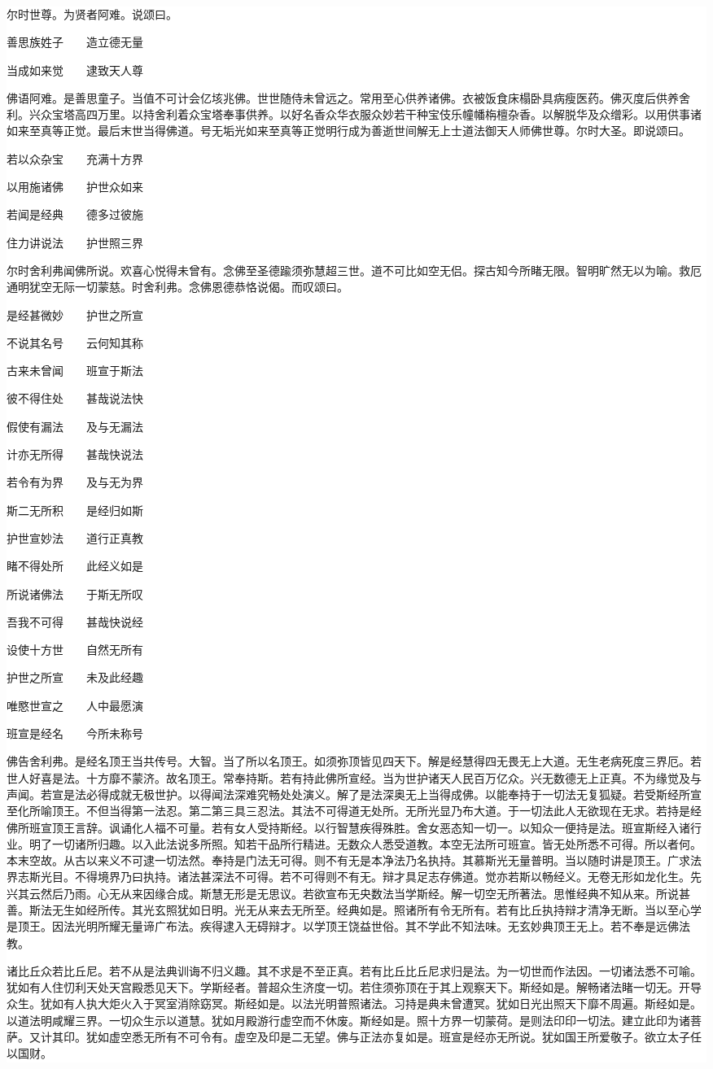 尔时世尊。为贤者阿难。说颂曰。  

善思族姓子　　造立德无量  

当成如来觉　　逮致天人尊  

佛语阿难。是善思童子。当值不可计会亿垓兆佛。世世随侍未曾远之。常用至心供养诸佛。衣被饭食床榻卧具病瘦医药。佛灭度后供养舍利。兴众宝塔高四万里。以持舍利着众宝塔奉事供养。以好名香众华衣服众妙若干种宝伎乐幢幡栴檀杂香。以解脱华及众缯彩。以用供事诸如来至真等正觉。最后末世当得佛道。号无垢光如来至真等正觉明行成为善逝世间解无上士道法御天人师佛世尊。尔时大圣。即说颂曰。  

若以众杂宝　　充满十方界  

以用施诸佛　　护世众如来  

若闻是经典　　德多过彼施  

住力讲说法　　护世照三界  

尔时舍利弗闻佛所说。欢喜心悦得未曾有。念佛至圣德踰须弥慧超三世。道不可比如空无侣。探古知今所睹无限。智明旷然无以为喻。救厄通明犹空无际一切蒙慈。时舍利弗。念佛恩德恭恪说偈。而叹颂曰。  

是经甚微妙　　护世之所宣  

不说其名号　　云何知其称  

古来未曾闻　　班宣于斯法  

彼不得住处　　甚哉说法快  

假使有漏法　　及与无漏法  

计亦无所得　　甚哉快说法  

若令有为界　　及与无为界  

斯二无所积　　是经归如斯  

护世宣妙法　　道行正真教  

睹不得处所　　此经义如是  

所说诸佛法　　于斯无所叹  

吾我不可得　　甚哉快说经  

设使十方世　　自然无所有  

护世之所宣　　未及此经趣  

唯愍世宣之　　人中最愿演  

班宣是经名　　今所未称号  

佛告舍利弗。是经名顶王当共传号。大智。当了所以名顶王。如须弥顶皆见四天下。解是经慧得四无畏无上大道。无生老病死度三界厄。若世人好喜是法。十方靡不蒙济。故名顶王。常奉持斯。若有持此佛所宣经。当为世护诸天人民百万亿众。兴无数德无上正真。不为缘觉及与声闻。若宣是法必得成就无极世护。以得闻法深难究畅处处演义。解了是法深奥无上当得成佛。以能奉持于一切法无复狐疑。若受斯经所宣至化所喻顶王。不但当得第一法忍。第二第三具三忍法。其法不可得道无处所。无所光显乃布大道。于一切法此人无欲现在无求。若持是经佛所班宣顶王言辞。讽诵化人福不可量。若有女人受持斯经。以行智慧疾得殊胜。舍女恶态知一切一。以知众一便持是法。班宣斯经入诸行业。明了一切诸所归趣。以入此法说多所照。知若干品所行精进。无数众人悉受道教。本空无法所可班宣。皆无处所悉不可得。所以者何。本末空故。从古以来义不可逮一切法然。奉持是门法无可得。则不有无是本净法乃名执持。其慕斯光无量普明。当以随时讲是顶王。广求法界志斯光目。不得境界乃曰执持。诸法甚深法不可得。若不可得则不有无。辩才具足志存佛道。觉亦若斯以畅经义。无卷无形如龙化生。先兴其云然后乃雨。心无从来因缘合成。斯慧无形是无思议。若欲宣布无央数法当学斯经。解一切空无所著法。思惟经典不知从来。所说甚善。斯法无生如经所传。其光玄照犹如日明。光无从来去无所至。经典如是。照诸所有令无所有。若有比丘执持辩才清净无断。当以至心学是顶王。因法光明所耀无量谛广布法。疾得逮入无碍辩才。以学顶王饶益世俗。其不学此不知法味。无玄妙典顶王无上。若不奉是远佛法教。  

诸比丘众若比丘尼。若不从是法典训诲不归义趣。其不求是不至正真。若有比丘比丘尼求归是法。为一切世而作法因。一切诸法悉不可喻。犹如有人住忉利天处天宫殿悉见天下。学斯经者。普超众生济度一切。若住须弥顶在于其上观察天下。斯经如是。解畅诸法睹一切无。开导众生。犹如有人执大炬火入于冥室消除窈冥。斯经如是。以法光明普照诸法。习持是典未曾遭冥。犹如日光出照天下靡不周遍。斯经如是。以道法明咸耀三界。一切众生示以道慧。犹如月殿游行虚空而不休废。斯经如是。照十方界一切蒙荷。是则法印印一切法。建立此印为诸菩萨。又计其印。犹如虚空悉无所有不可令有。虚空及印是二无望。佛与正法亦复如是。班宣是经亦无所说。犹如国王所爱敬子。欲立太子任以国财。  
